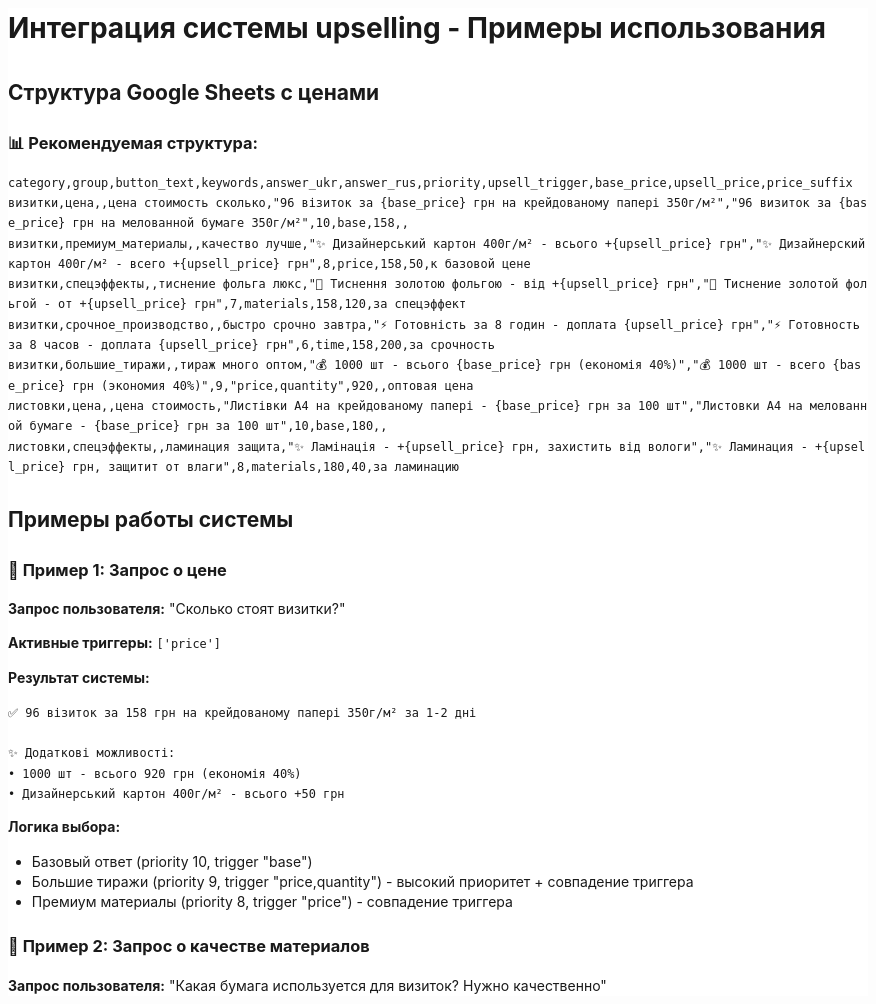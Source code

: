 # Интеграция системы upselling - Примеры использования

## Структура Google Sheets с ценами

### 📊 **Рекомендуемая структура:**

```csv
category,group,button_text,keywords,answer_ukr,answer_rus,priority,upsell_trigger,base_price,upsell_price,price_suffix
визитки,цена,,цена стоимость сколько,"96 візиток за {base_price} грн на крейдованому папері 350г/м²","96 визиток за {base_price} грн на мелованной бумаге 350г/м²",10,base,158,,
визитки,премиум_материалы,,качество лучше,"✨ Дизайнерський картон 400г/м² - всього +{upsell_price} грн","✨ Дизайнерский картон 400г/м² - всего +{upsell_price} грн",8,price,158,50,к базовой цене
визитки,спецэффекты,,тиснение фольга люкс,"🌟 Тиснення золотою фольгою - від +{upsell_price} грн","🌟 Тиснение золотой фольгой - от +{upsell_price} грн",7,materials,158,120,за спецэффект
визитки,срочное_производство,,быстро срочно завтра,"⚡ Готовність за 8 годин - доплата {upsell_price} грн","⚡ Готовность за 8 часов - доплата {upsell_price} грн",6,time,158,200,за срочность
визитки,большие_тиражи,,тираж много оптом,"💰 1000 шт - всього {base_price} грн (економія 40%)","💰 1000 шт - всего {base_price} грн (экономия 40%)",9,"price,quantity",920,,оптовая цена
листовки,цена,,цена стоимость,"Листівки А4 на крейдованому папері - {base_price} грн за 100 шт","Листовки А4 на мелованной бумаге - {base_price} грн за 100 шт",10,base,180,,
листовки,спецэффекты,,ламинация защита,"✨ Ламінація - +{upsell_price} грн, захистить від вологи","✨ Ламинация - +{upsell_price} грн, защитит от влаги",8,materials,180,40,за ламинацию
```

## Примеры работы системы

### 🎯 **Пример 1: Запрос о цене**

**Запрос пользователя:** "Сколько стоят визитки?"

**Активные триггеры:** `['price']`

**Результат системы:**
```
✅ 96 візиток за 158 грн на крейдованому папері 350г/м² за 1-2 дні

✨ Додаткові можливості:
• 1000 шт - всього 920 грн (економія 40%)
• Дизайнерський картон 400г/м² - всього +50 грн
```

**Логика выбора:**
- Базовый ответ (priority 10, trigger "base")
- Большие тиражи (priority 9, trigger "price,quantity") - высокий приоритет + совпадение триггера
- Премиум материалы (priority 8, trigger "price") - совпадение триггера

### 🎯 **Пример 2: Запрос о качестве материалов**

**Запрос пользователя:** "Какая бумага используется для визиток? Нужно качественно"
